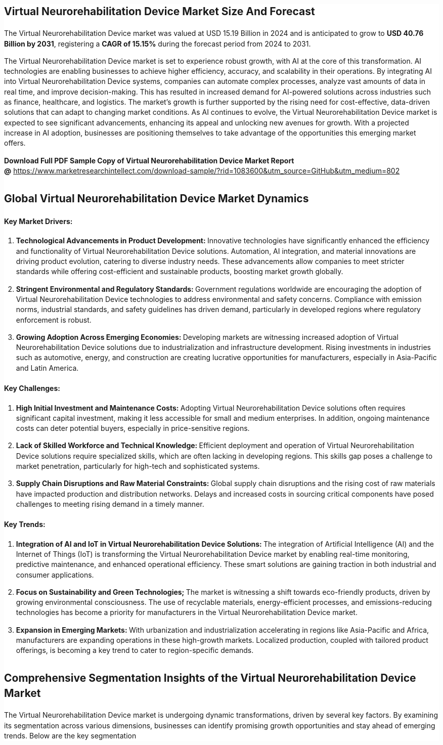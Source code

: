 <h2>Virtual Neurorehabilitation Device Market Size And Forecast</h2><p>The Virtual Neurorehabilitation Device market was valued at USD 15.19 Billion in 2024 and is anticipated to grow to <strong>USD 40.76 Billion by 2031</strong>, registering a <strong>CAGR of 15.15%</strong> during the forecast period from 2024 to 2031.</p><p>The Virtual Neurorehabilitation Device market is set to experience robust growth, with AI at the core of this transformation. AI technologies are enabling businesses to achieve higher efficiency, accuracy, and scalability in their operations. By integrating AI into Virtual Neurorehabilitation Device systems, companies can automate complex processes, analyze vast amounts of data in real time, and improve decision-making. This has resulted in increased demand for AI-powered solutions across industries such as finance, healthcare, and logistics. The market’s growth is further supported by the rising need for cost-effective, data-driven solutions that can adapt to changing market conditions. As AI continues to evolve, the Virtual Neurorehabilitation Device market is expected to see significant advancements, enhancing its appeal and unlocking new avenues for growth. With a projected increase in AI adoption, businesses are positioning themselves to take advantage of the opportunities this emerging market offers.</p><p><strong>Download Full PDF Sample Copy of Virtual Neurorehabilitation Device Market Report @</strong>&nbsp;<a href="https://www.marketresearchintellect.com/download-sample/?rid=1083600&amp;utm_source=GitHub&amp;utm_medium=802">https://www.marketresearchintellect.com/download-sample/?rid=1083600&amp;utm_source=GitHub&amp;utm_medium=802</a></p><h2>Global Virtual Neurorehabilitation Device Market Dynamics</h2><h4><strong>Key Market Drivers:</strong></h4><ol><li><p><strong>Technological Advancements in Product Development:&nbsp;</strong>Innovative technologies have significantly enhanced the efficiency and functionality of Virtual Neurorehabilitation Device solutions. Automation, AI integration, and material innovations are driving product evolution, catering to diverse industry needs. These advancements allow companies to meet stricter standards while offering cost-efficient and sustainable products, boosting market growth globally.</p></li><li><p><strong>Stringent Environmental and Regulatory Standards:&nbsp;</strong>Government regulations worldwide are encouraging the adoption of Virtual Neurorehabilitation Device technologies to address environmental and safety concerns. Compliance with emission norms, industrial standards, and safety guidelines has driven demand, particularly in developed regions where regulatory enforcement is robust.</p></li><li><p><strong>Growing Adoption Across Emerging Economies:&nbsp;</strong>Developing markets are witnessing increased adoption of Virtual Neurorehabilitation Device solutions due to industrialization and infrastructure development. Rising investments in industries such as automotive, energy, and construction are creating lucrative opportunities for manufacturers, especially in Asia-Pacific and Latin America.</p></li></ol><h4><strong>Key Challenges:</strong></h4><ol><li><p><strong>High Initial Investment and Maintenance Costs:&nbsp;</strong>Adopting Virtual Neurorehabilitation Device solutions often requires significant capital investment, making it less accessible for small and medium enterprises. In addition, ongoing maintenance costs can deter potential buyers, especially in price-sensitive regions.</p></li><li><p><strong>Lack of Skilled Workforce and Technical Knowledge:&nbsp;</strong>Efficient deployment and operation of Virtual Neurorehabilitation Device solutions require specialized skills, which are often lacking in developing regions. This skills gap poses a challenge to market penetration, particularly for high-tech and sophisticated systems.</p></li><li><p><strong>Supply Chain Disruptions and Raw Material Constraints:&nbsp;</strong>Global supply chain disruptions and the rising cost of raw materials have impacted production and distribution networks. Delays and increased costs in sourcing critical components have posed challenges to meeting rising demand in a timely manner.</p></li></ol><h4><strong>Key Trends:</strong></h4><ol><li><p><strong>Integration of AI and IoT in Virtual Neurorehabilitation Device Solutions:&nbsp;</strong>The integration of Artificial Intelligence (AI) and the Internet of Things (IoT) is transforming the Virtual Neurorehabilitation Device market by enabling real-time monitoring, predictive maintenance, and enhanced operational efficiency. These smart solutions are gaining traction in both industrial and consumer applications.</p></li><li><p><strong>Focus on Sustainability and Green Technologies;&nbsp;</strong>The market is witnessing a shift towards eco-friendly products, driven by growing environmental consciousness. The use of recyclable materials, energy-efficient processes, and emissions-reducing technologies has become a priority for manufacturers in the Virtual Neurorehabilitation Device market.</p></li><li><p><strong>Expansion in Emerging Markets:&nbsp;</strong>With urbanization and industrialization accelerating in regions like Asia-Pacific and Africa, manufacturers are expanding operations in these high-growth markets. Localized production, coupled with tailored product offerings, is becoming a key trend to cater to region-specific demands.</p></li></ol><div class="article-main__content" data-test-id="publishing-text-block"><h2>Comprehensive Segmentation Insights of the Virtual Neurorehabilitation Device Market</h2><p>The Virtual Neurorehabilitation Device market is undergoing dynamic transformations, driven by several key factors. By examining its segmentation across various dimensions, businesses can identify promising growth opportunities and stay ahead of emerging trends. Below are the key segmentation
